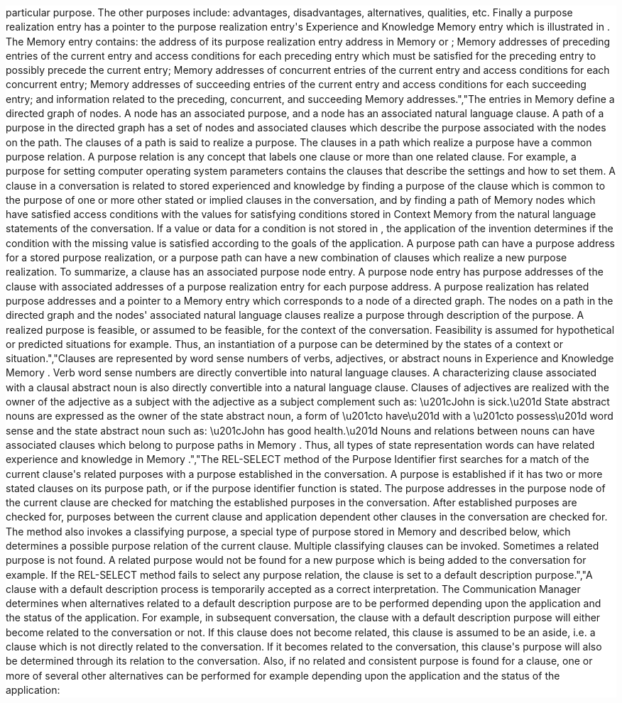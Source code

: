 particular purpose. The other purposes include: advantages, disadvantages, alternatives, qualities, etc. Finally a purpose realization entry has a pointer to the purpose realization entry's Experience and Knowledge Memory  entry which is illustrated in . The Memory  entry contains: the address of its purpose realization entry address in Memory  or ; Memory  addresses of preceding entries of the current entry and access conditions for each preceding entry which must be satisfied for the preceding entry to possibly precede the current entry; Memory  addresses of concurrent entries of the current entry and access conditions for each concurrent entry; Memory  addresses of succeeding entries of the current entry and access conditions for each succeeding entry; and information related to the preceding, concurrent, and succeeding Memory  addresses.","The entries in Memory  define a directed graph of nodes. A node has an associated purpose, and a node has an associated natural language clause. A path of a purpose in the directed graph has a set of nodes and associated clauses which describe the purpose associated with the nodes on the path. The clauses of a path is said to realize a purpose. The clauses in a path which realize a purpose have a common purpose relation. A purpose relation is any concept that labels one clause or more than one related clause. For example, a purpose for setting computer operating system parameters contains the clauses that describe the settings and how to set them. A clause in a conversation is related to stored experienced and knowledge by finding a purpose of the clause which is common to the purpose of one or more other stated or implied clauses in the conversation, and by finding a path of Memory  nodes which have satisfied access conditions with the values for satisfying conditions stored in Context Memory  from the natural language statements of the conversation. If a value or data for a condition is not stored in , the application of the invention determines if the condition with the missing value is satisfied according to the goals of the application. A purpose path can have a purpose address for a stored purpose realization, or a purpose path can have a new combination of clauses which realize a new purpose realization. To summarize, a clause has an associated purpose node entry. A purpose node entry has purpose addresses of the clause with associated addresses of a purpose realization entry for each purpose address. A purpose realization has related purpose addresses and a pointer to a Memory  entry which corresponds to a node of a directed graph. The nodes on a path in the directed graph and the nodes' associated natural language clauses realize a purpose through description of the purpose. A realized purpose is feasible, or assumed to be feasible, for the context of the conversation. Feasibility is assumed for hypothetical or predicted situations for example. Thus, an instantiation of a purpose can be determined by the states of a context or situation.","Clauses are represented by word sense numbers of verbs, adjectives, or abstract nouns in Experience and Knowledge Memory . Verb word sense numbers are directly convertible into natural language clauses. A characterizing clause associated with a clausal abstract noun is also directly convertible into a natural language clause. Clauses of adjectives are realized with the owner of the adjective as a subject with the adjective as a subject complement such as: \u201cJohn is sick.\u201d State abstract nouns are expressed as the owner of the state abstract noun, a form of \u201cto have\u201d with a \u201cto possess\u201d word sense and the state abstract noun such as: \u201cJohn has good health.\u201d Nouns and relations between nouns can have associated clauses which belong to purpose paths in Memory . Thus, all types of state representation words can have related experience and knowledge in Memory .","The REL-SELECT method of the Purpose Identifier  first searches for a match of the current clause's related purposes with a purpose established in the conversation. A purpose is established if it has two or more stated clauses on its purpose path, or if the purpose identifier function is stated. The purpose addresses in the purpose node of the current clause are checked for matching the established purposes in the conversation. After established purposes are checked for, purposes between the current clause and application dependent other clauses in the conversation are checked for. The method also invokes a classifying purpose, a special type of purpose stored in Memory  and described below, which determines a possible purpose relation of the current clause. Multiple classifying clauses can be invoked. Sometimes a related purpose is not found. A related purpose would not be found for a new purpose which is being added to the conversation for example. If the REL-SELECT method fails to select any purpose relation, the clause is set to a default description purpose.","A clause with a default description process is temporarily accepted as a correct interpretation. The Communication Manager determines when alternatives related to a default description purpose are to be performed depending upon the application and the status of the application. For example, in subsequent conversation, the clause with a default description purpose will either become related to the conversation or not. If this clause does not become related, this clause is assumed to be an aside, i.e. a clause which is not directly related to the conversation. If it becomes related to the conversation, this clause's purpose will also be determined through its relation to the conversation. Also, if no related and consistent purpose is found for a clause, one or more of several other alternatives can be performed for example depending upon the application and the status of the application:
